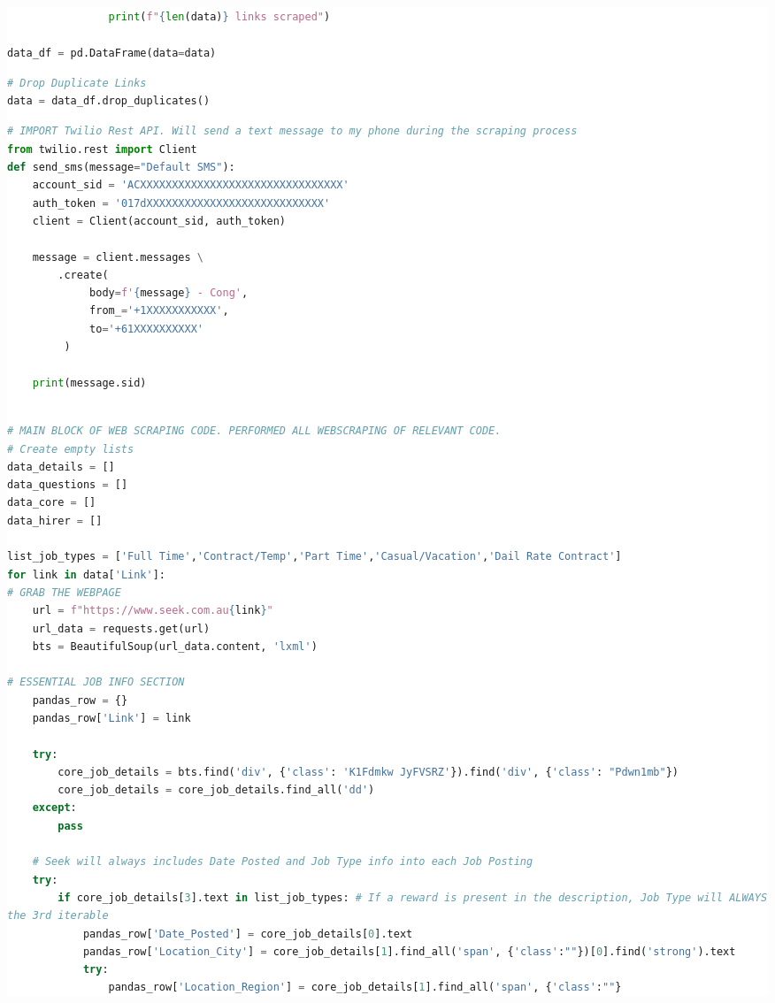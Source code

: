 ```python jupyter={"outputs_hidden": true}
                print(f"{len(data)} links scraped")

data_df = pd.DataFrame(data=data)
```

```python
# Drop Duplicate Links
data = data_df.drop_duplicates()
```

```python
# IMPORT Twilio Rest API. Will send a text message to my phone during the scraping process
from twilio.rest import Client
def send_sms(message="Default SMS"):
    account_sid = 'ACXXXXXXXXXXXXXXXXXXXXXXXXXXXXXXXX'
    auth_token = '017dXXXXXXXXXXXXXXXXXXXXXXXXXXXX'
    client = Client(account_sid, auth_token)

    message = client.messages \
        .create(
             body=f'{message} - Cong',
             from_='+1XXXXXXXXXXX',
             to='+61XXXXXXXXXX'
         )

    print(message.sid)
    
```

```python
# MAIN BLOCK OF WEB SCRAPING CODE. PERFORMED ALL WEBSCRAPING OF RELEVANT CODE.
# Create empty lists
data_details = []
data_questions = []
data_core = []
data_hirer = []

list_job_types = ['Full Time','Contract/Temp','Part Time','Casual/Vacation','Dail Rate Contract']
for link in data['Link']:
# GRAB THE WEBPAGE 
    url = f"https://www.seek.com.au{link}"
    url_data = requests.get(url)
    bts = BeautifulSoup(url_data.content, 'lxml')

# ESSENTIAL JOB INFO SECTION
    pandas_row = {}
    pandas_row['Link'] = link
    
    try:
        core_job_details = bts.find('div', {'class': 'K1Fdmkw JyFVSRZ'}).find('div', {'class': "Pdwn1mb"})
        core_job_details = core_job_details.find_all('dd')
    except:
        pass
    
    # Seek will always includes Date Posted and Job Type info into each Job Posting
    try:
        if core_job_details[3].text in list_job_types: # If a reward is present in the description, Job Type will ALWAYS the 3rd iterable
            pandas_row['Date_Posted'] = core_job_details[0].text
            pandas_row['Location_City'] = core_job_details[1].find_all('span', {'class':""})[0].find('strong').text
            try:
                pandas_row['Location_Region'] = core_job_details[1].find_all('span', {'class':""}
```